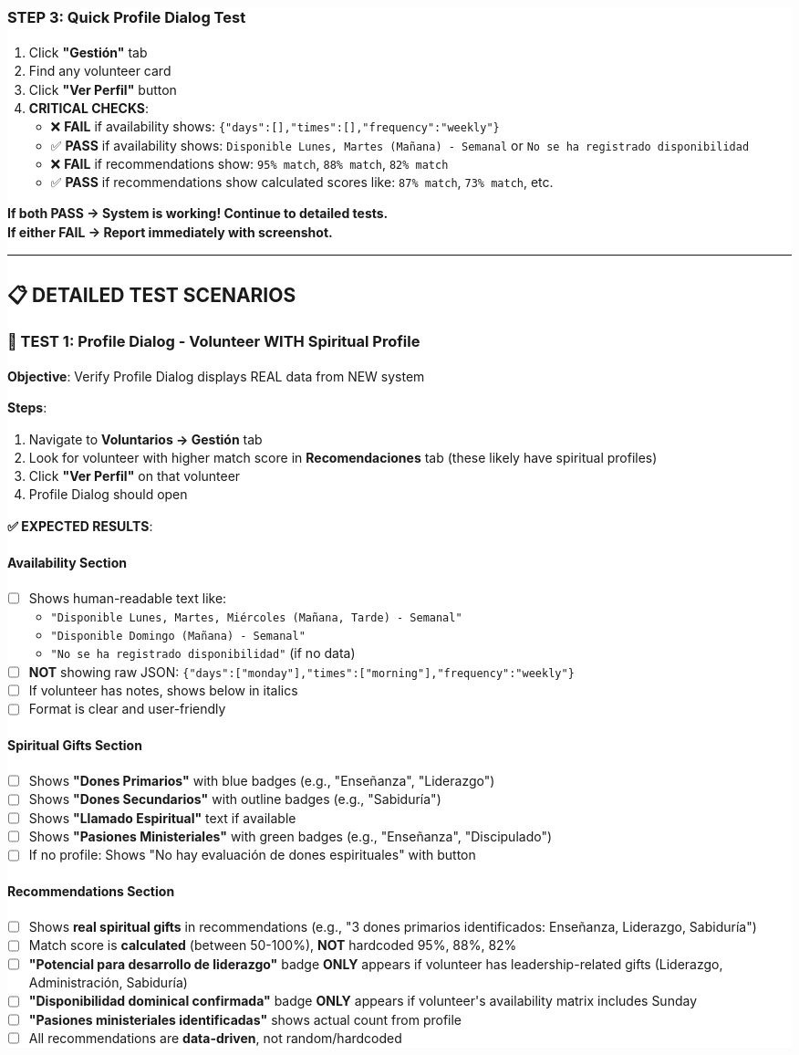 ### STEP 3: Quick Profile Dialog Test
1. Click **"Gestión"** tab
2. Find any volunteer card
3. Click **"Ver Perfil"** button
4. **CRITICAL CHECKS**:
   - ❌ **FAIL** if availability shows: `{"days":[],"times":[],"frequency":"weekly"}`
   - ✅ **PASS** if availability shows: `Disponible Lunes, Martes (Mañana) - Semanal` or `No se ha registrado disponibilidad`
   - ❌ **FAIL** if recommendations show: `95% match`, `88% match`, `82% match`
   - ✅ **PASS** if recommendations show calculated scores like: `87% match`, `73% match`, etc.

**If both PASS → System is working! Continue to detailed tests.**  
**If either FAIL → Report immediately with screenshot.**

---

## 📋 DETAILED TEST SCENARIOS

### 🧪 TEST 1: Profile Dialog - Volunteer WITH Spiritual Profile

**Objective**: Verify Profile Dialog displays REAL data from NEW system

**Steps**:
1. Navigate to **Voluntarios → Gestión** tab
2. Look for volunteer with higher match score in **Recomendaciones** tab (these likely have spiritual profiles)
3. Click **"Ver Perfil"** on that volunteer
4. Profile Dialog should open

**✅ EXPECTED RESULTS**:

#### Availability Section
- [ ] Shows human-readable text like:
  - `"Disponible Lunes, Martes, Miércoles (Mañana, Tarde) - Semanal"`
  - `"Disponible Domingo (Mañana) - Semanal"`
  - `"No se ha registrado disponibilidad"` (if no data)
- [ ] **NOT** showing raw JSON: `{"days":["monday"],"times":["morning"],"frequency":"weekly"}`
- [ ] If volunteer has notes, shows below in italics
- [ ] Format is clear and user-friendly

#### Spiritual Gifts Section
- [ ] Shows **"Dones Primarios"** with blue badges (e.g., "Enseñanza", "Liderazgo")
- [ ] Shows **"Dones Secundarios"** with outline badges (e.g., "Sabiduría")
- [ ] Shows **"Llamado Espiritual"** text if available
- [ ] Shows **"Pasiones Ministeriales"** with green badges (e.g., "Enseñanza", "Discipulado")
- [ ] If no profile: Shows "No hay evaluación de dones espirituales" with button

#### Recommendations Section
- [ ] Shows **real spiritual gifts** in recommendations (e.g., "3 dones primarios identificados: Enseñanza, Liderazgo, Sabiduría")
- [ ] Match score is **calculated** (between 50-100%), **NOT** hardcoded 95%, 88%, 82%
- [ ] **"Potencial para desarrollo de liderazgo"** badge **ONLY** appears if volunteer has leadership-related gifts (Liderazgo, Administración, Sabiduría)
- [ ] **"Disponibilidad dominical confirmada"** badge **ONLY** appears if volunteer's availability matrix includes Sunday
- [ ] **"Pasiones ministeriales identificadas"** shows actual count from profile
- [ ] All recommendations are **data-driven**, not random/hardcoded
